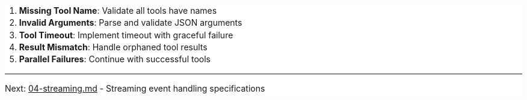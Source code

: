 1. **Missing Tool Name**: Validate all tools have names
2. **Invalid Arguments**: Parse and validate JSON arguments
3. **Tool Timeout**: Implement timeout with graceful failure
4. **Result Mismatch**: Handle orphaned tool results
5. **Parallel Failures**: Continue with successful tools

---

Next: [04-streaming.md](04-streaming.md) - Streaming event handling specifications